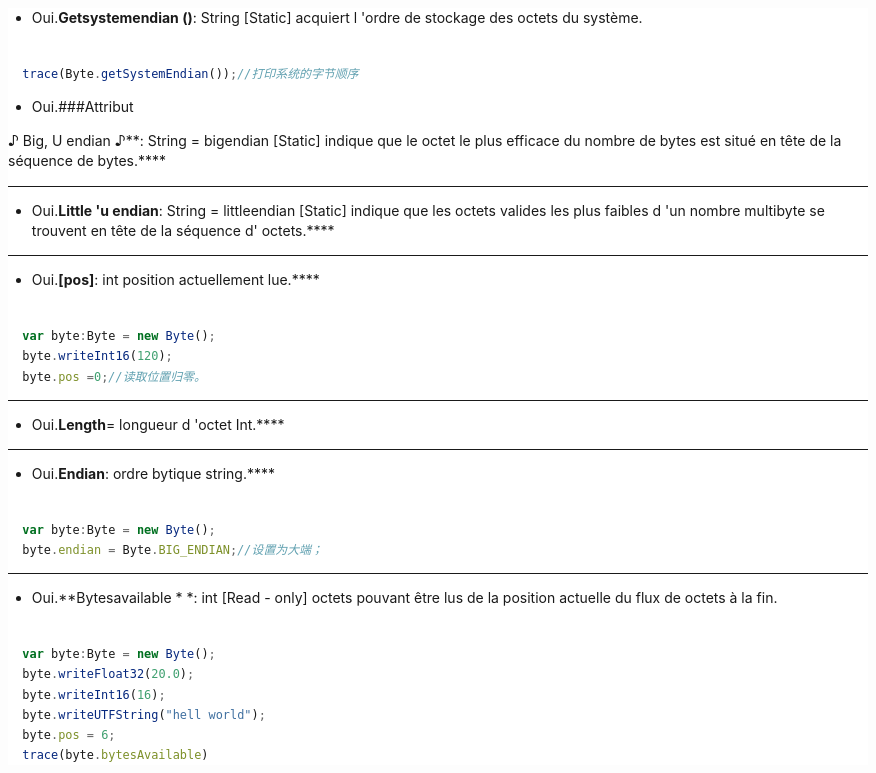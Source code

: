 
- Oui.**Getsystemendian ()**: String [Static] acquiert l 'ordre de stockage des octets du système.



  
```typescript

  trace(Byte.getSystemEndian());//打印系统的字节顺序
  ```



- Oui.###Attribut

♪ Big, U endian ♪**: String = bigendian [Static] indique que le octet le plus efficace du nombre de bytes est situé en tête de la séquence de bytes.****
****
- Oui.**Little 'u endian**: String = littleendian [Static] indique que les octets valides les plus faibles d 'un nombre multibyte se trouvent en tête de la séquence d' octets.****
****
- Oui.**[pos]**: int position actuellement lue.****



  
```typescript

  var byte:Byte = new Byte();
  byte.writeInt16(120);
  byte.pos =0;//读取位置归零。
  ```
****


- Oui.**Length**= longueur d 'octet Int.****
****
- Oui.**Endian**: ordre bytique string.****



  
```typescript

  var byte:Byte = new Byte();
  byte.endian = Byte.BIG_ENDIAN;//设置为大端；
  ```
****

- Oui.**Bytesavailable * *: int [Read - only] octets pouvant être lus de la position actuelle du flux de octets à la fin.



  
```typescript

  var byte:Byte = new Byte();
  byte.writeFloat32(20.0);
  byte.writeInt16(16);
  byte.writeUTFString("hell world");
  byte.pos = 6;
  trace(byte.bytesAvailable)
  ```
